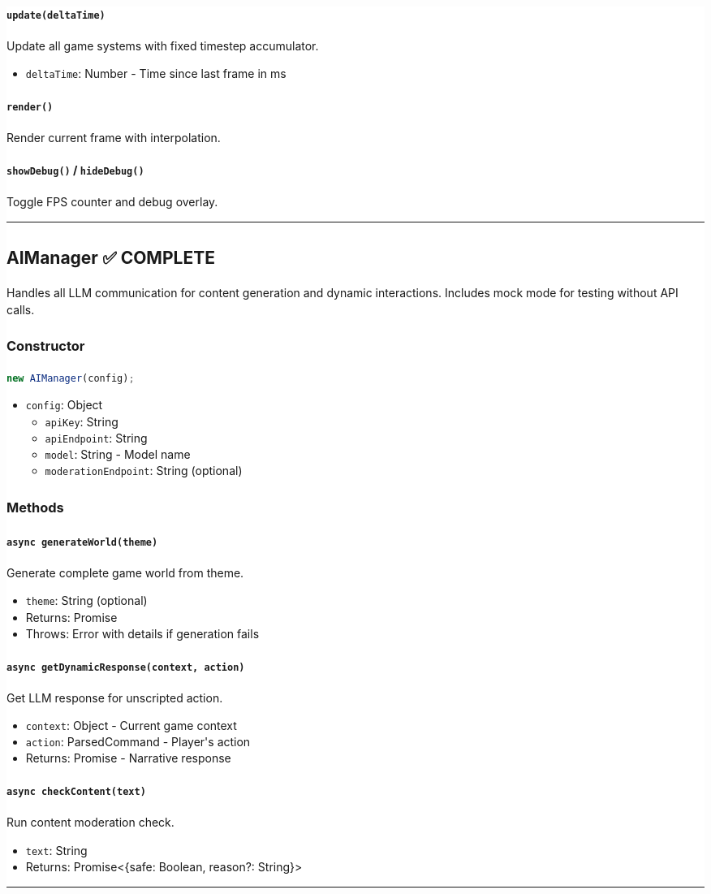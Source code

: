 #### `update(deltaTime)`

Update all game systems with fixed timestep accumulator.

- `deltaTime`: Number - Time since last frame in ms

#### `render()`

Render current frame with interpolation.

#### `showDebug()` / `hideDebug()`

Toggle FPS counter and debug overlay.

---

## AIManager ✅ COMPLETE

Handles all LLM communication for content generation and dynamic interactions. Includes mock mode for testing without API calls.

### Constructor

```javascript
new AIManager(config);
```

- `config`: Object
  - `apiKey`: String
  - `apiEndpoint`: String
  - `model`: String - Model name
  - `moderationEndpoint`: String (optional)

### Methods

#### `async generateWorld(theme)`

Generate complete game world from theme.

- `theme`: String (optional)
- Returns: Promise<GameJSON>
- Throws: Error with details if generation fails

#### `async getDynamicResponse(context, action)`

Get LLM response for unscripted action.

- `context`: Object - Current game context
- `action`: ParsedCommand - Player's action
- Returns: Promise<String> - Narrative response

#### `async checkContent(text)`

Run content moderation check.

- `text`: String
- Returns: Promise<{safe: Boolean, reason?: String}>

---